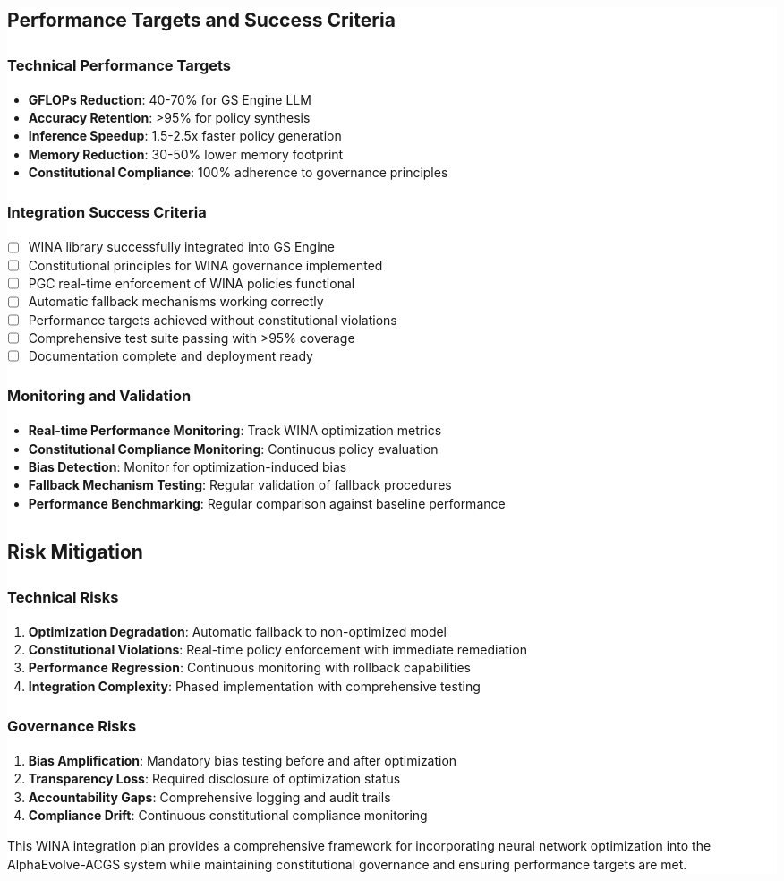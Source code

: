 ## Performance Targets and Success Criteria

### Technical Performance Targets
- **GFLOPs Reduction**: 40-70% for GS Engine LLM
- **Accuracy Retention**: >95% for policy synthesis
- **Inference Speedup**: 1.5-2.5x faster policy generation
- **Memory Reduction**: 30-50% lower memory footprint
- **Constitutional Compliance**: 100% adherence to governance principles

### Integration Success Criteria
- [ ] WINA library successfully integrated into GS Engine
- [ ] Constitutional principles for WINA governance implemented
- [ ] PGC real-time enforcement of WINA policies functional
- [ ] Automatic fallback mechanisms working correctly
- [ ] Performance targets achieved without constitutional violations
- [ ] Comprehensive test suite passing with >95% coverage
- [ ] Documentation complete and deployment ready

### Monitoring and Validation
- **Real-time Performance Monitoring**: Track WINA optimization metrics
- **Constitutional Compliance Monitoring**: Continuous policy evaluation
- **Bias Detection**: Monitor for optimization-induced bias
- **Fallback Mechanism Testing**: Regular validation of fallback procedures
- **Performance Benchmarking**: Regular comparison against baseline performance

## Risk Mitigation

### Technical Risks
1. **Optimization Degradation**: Automatic fallback to non-optimized model
2. **Constitutional Violations**: Real-time policy enforcement with immediate remediation
3. **Performance Regression**: Continuous monitoring with rollback capabilities
4. **Integration Complexity**: Phased implementation with comprehensive testing

### Governance Risks
1. **Bias Amplification**: Mandatory bias testing before and after optimization
2. **Transparency Loss**: Required disclosure of optimization status
3. **Accountability Gaps**: Comprehensive logging and audit trails
4. **Compliance Drift**: Continuous constitutional compliance monitoring

This WINA integration plan provides a comprehensive framework for incorporating neural network optimization into the AlphaEvolve-ACGS system while maintaining constitutional governance and ensuring performance targets are met.
